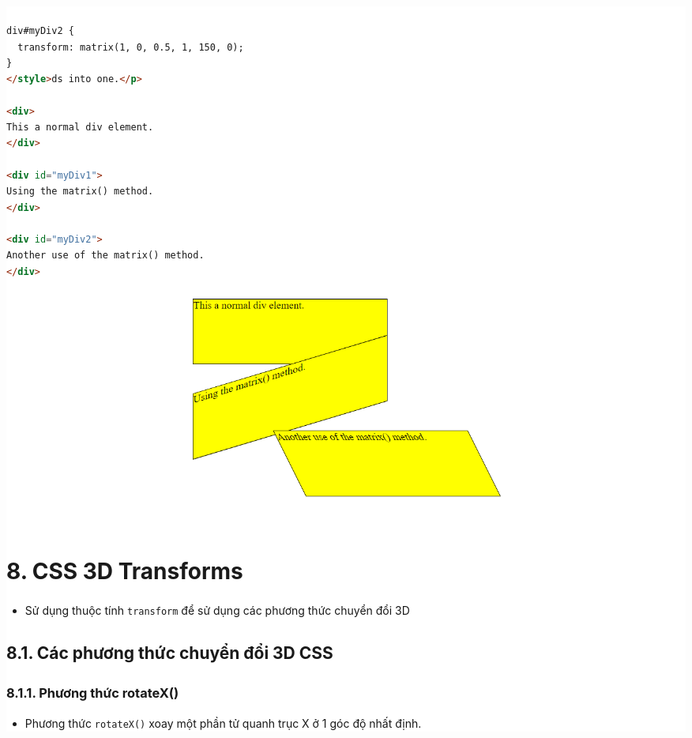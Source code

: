   ```html

  div#myDiv2 {
    transform: matrix(1, 0, 0.5, 1, 150, 0);
  }
  </style>ds into one.</p>

  <div>
  This a normal div element.
  </div>

  <div id="myDiv1">
  Using the matrix() method.
  </div>

  <div id="myDiv2">
  Another use of the matrix() method.
  </div>
  ```
<p align = "center">
<img width = 400 src="../images/lesson3/matrix.png">
</p>

# 8. CSS 3D Transforms
- Sử dụng thuộc tính `transform` để sử dụng các phương thức chuyển đổi 3D
## 8.1. Các phương thức chuyển đổi 3D CSS
### 8.1.1. Phương thức rotateX()
- Phương thức `rotateX()` xoay một phần tử quanh trục X ở 1 góc độ nhất định.
